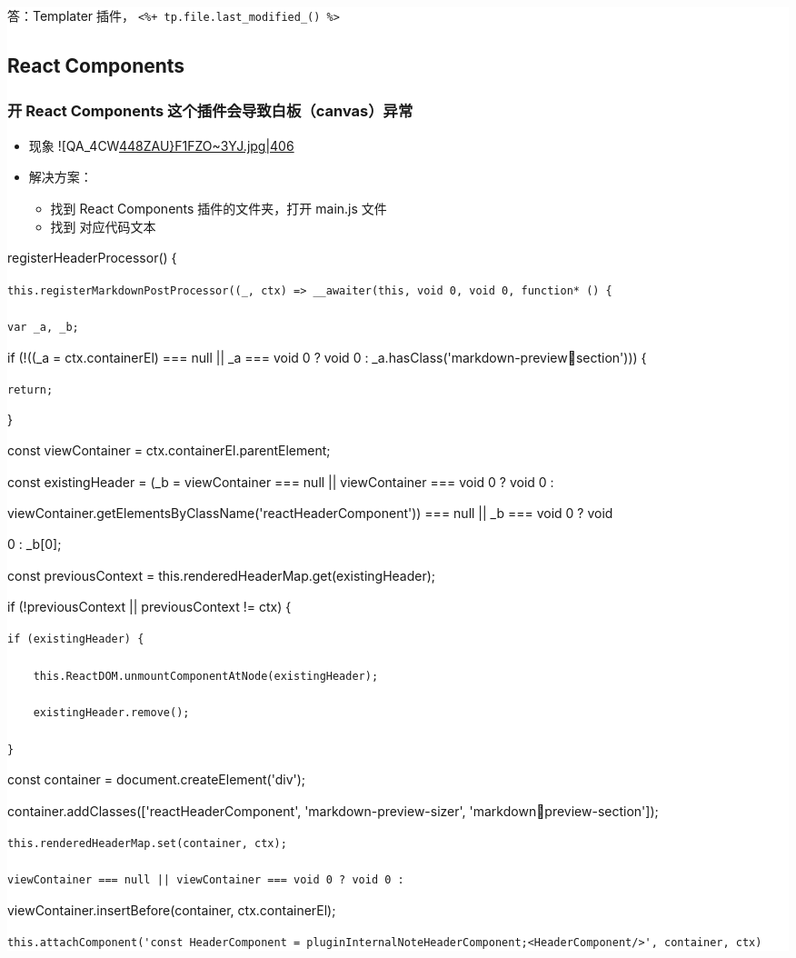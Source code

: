 答：Templater 插件， `<%+ tp.file.last_modified_() %>`

## React Components

### 开 React Components 这个插件会导致白板（canvas）异常

- 现象
![QA_4CW[448ZAU}F1FZO~3YJ.jpg|406](https://cdn.pkmer.cn/images/20230622162549.png!pkmer)
- 解决方案：
	- 找到 React Components 插件的文件夹，打开 main.js 文件
	- 找到 对应代码文本

	```JS

registerHeaderProcessor() {

	this.registerMarkdownPostProcessor((_, ctx) => __awaiter(this, void 0, void 0, function* () {

	var _a, _b;

if (!((_a = ctx.containerEl) === null || _a === void 0 ? void 0 : _a.hasClass('markdown-previewsection'))) {

	return;

}

const viewContainer = ctx.containerEl.parentElement;

const existingHeader = (_b = viewContainer === null || viewContainer === void 0 ? void 0 :

viewContainer.getElementsByClassName('reactHeaderComponent')) === null || _b === void 0 ? void

0 : _b[0];

const previousContext = this.renderedHeaderMap.get(existingHeader);

if (!previousContext || previousContext != ctx) {

	if (existingHeader) {

		this.ReactDOM.unmountComponentAtNode(existingHeader);

		existingHeader.remove();

	}

const container = document.createElement('div');

container.addClasses(['reactHeaderComponent', 'markdown-preview-sizer', 'markdownpreview-section']);

	this.renderedHeaderMap.set(container, ctx);

	viewContainer === null || viewContainer === void 0 ? void 0 :

viewContainer.insertBefore(container, ctx.containerEl);

	this.attachComponent('const HeaderComponent = pluginInternalNoteHeaderComponent;<HeaderComponent/>', container, ctx)
